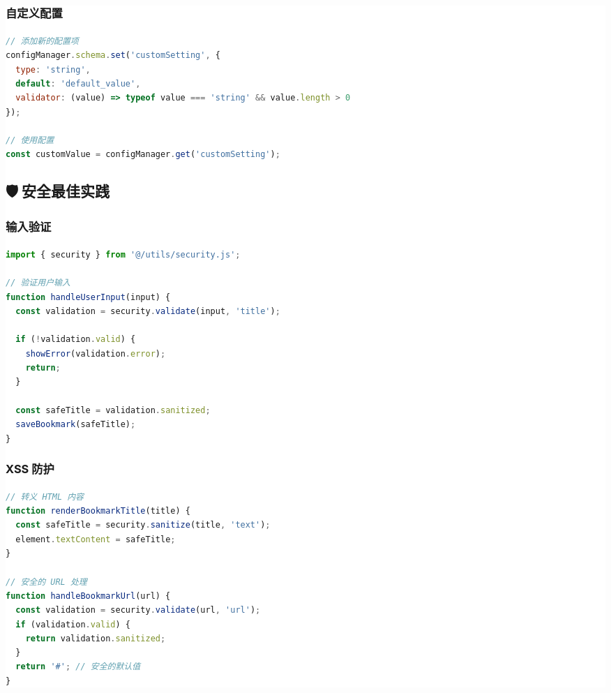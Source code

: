 ### 自定义配置

```javascript
// 添加新的配置项
configManager.schema.set('customSetting', {
  type: 'string',
  default: 'default_value',
  validator: (value) => typeof value === 'string' && value.length > 0
});

// 使用配置
const customValue = configManager.get('customSetting');
```

## 🛡️ 安全最佳实践

### 输入验证

```javascript
import { security } from '@/utils/security.js';

// 验证用户输入
function handleUserInput(input) {
  const validation = security.validate(input, 'title');

  if (!validation.valid) {
    showError(validation.error);
    return;
  }

  const safeTitle = validation.sanitized;
  saveBookmark(safeTitle);
}
```

### XSS 防护

```javascript
// 转义 HTML 内容
function renderBookmarkTitle(title) {
  const safeTitle = security.sanitize(title, 'text');
  element.textContent = safeTitle;
}

// 安全的 URL 处理
function handleBookmarkUrl(url) {
  const validation = security.validate(url, 'url');
  if (validation.valid) {
    return validation.sanitized;
  }
  return '#'; // 安全的默认值
}
```
